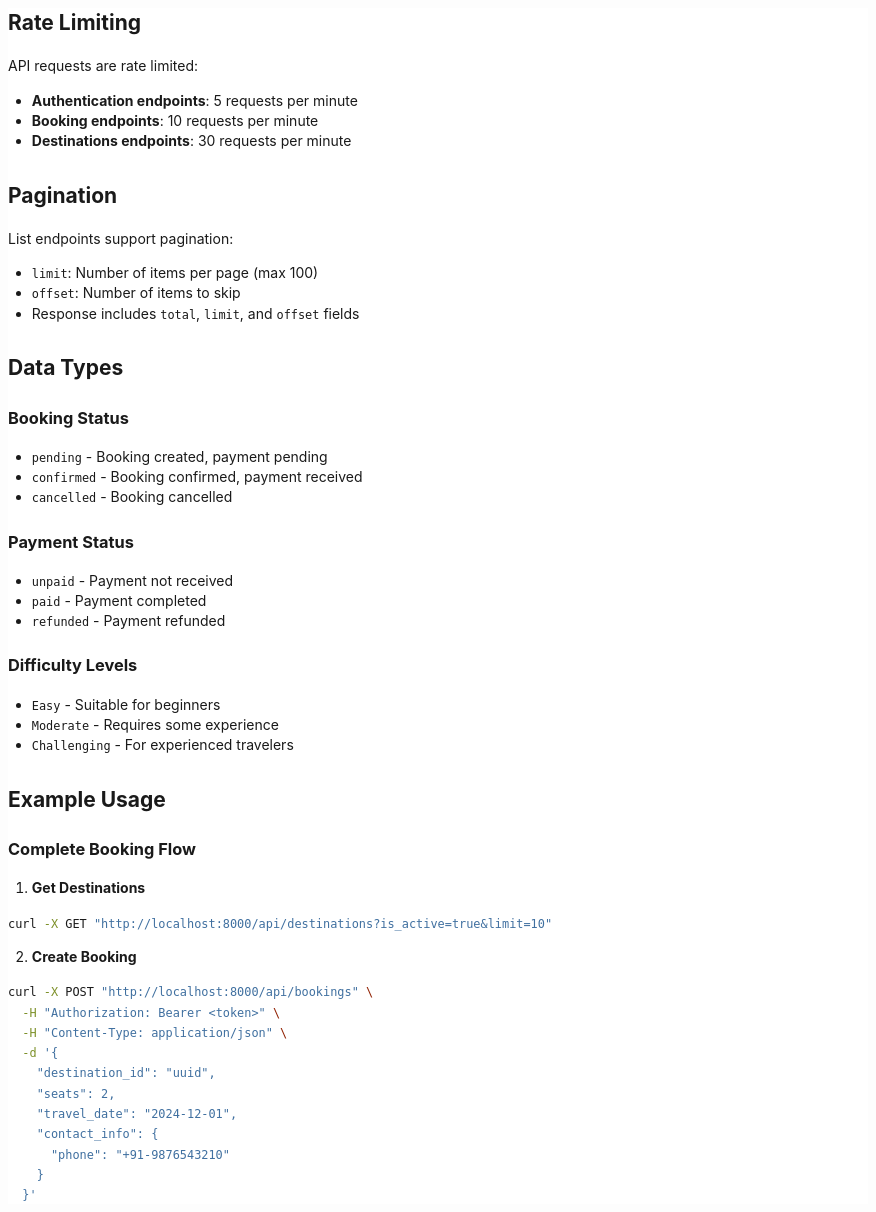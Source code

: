 ## Rate Limiting

API requests are rate limited:
- **Authentication endpoints**: 5 requests per minute
- **Booking endpoints**: 10 requests per minute
- **Destinations endpoints**: 30 requests per minute

## Pagination

List endpoints support pagination:
- `limit`: Number of items per page (max 100)
- `offset`: Number of items to skip
- Response includes `total`, `limit`, and `offset` fields

## Data Types

### Booking Status
- `pending` - Booking created, payment pending
- `confirmed` - Booking confirmed, payment received
- `cancelled` - Booking cancelled

### Payment Status
- `unpaid` - Payment not received
- `paid` - Payment completed
- `refunded` - Payment refunded

### Difficulty Levels
- `Easy` - Suitable for beginners
- `Moderate` - Requires some experience
- `Challenging` - For experienced travelers

## Example Usage

### Complete Booking Flow

1. **Get Destinations**
```bash
curl -X GET "http://localhost:8000/api/destinations?is_active=true&limit=10"
```

2. **Create Booking**
```bash
curl -X POST "http://localhost:8000/api/bookings" \
  -H "Authorization: Bearer <token>" \
  -H "Content-Type: application/json" \
  -d '{
    "destination_id": "uuid",
    "seats": 2,
    "travel_date": "2024-12-01",
    "contact_info": {
      "phone": "+91-9876543210"
    }
  }'
```
